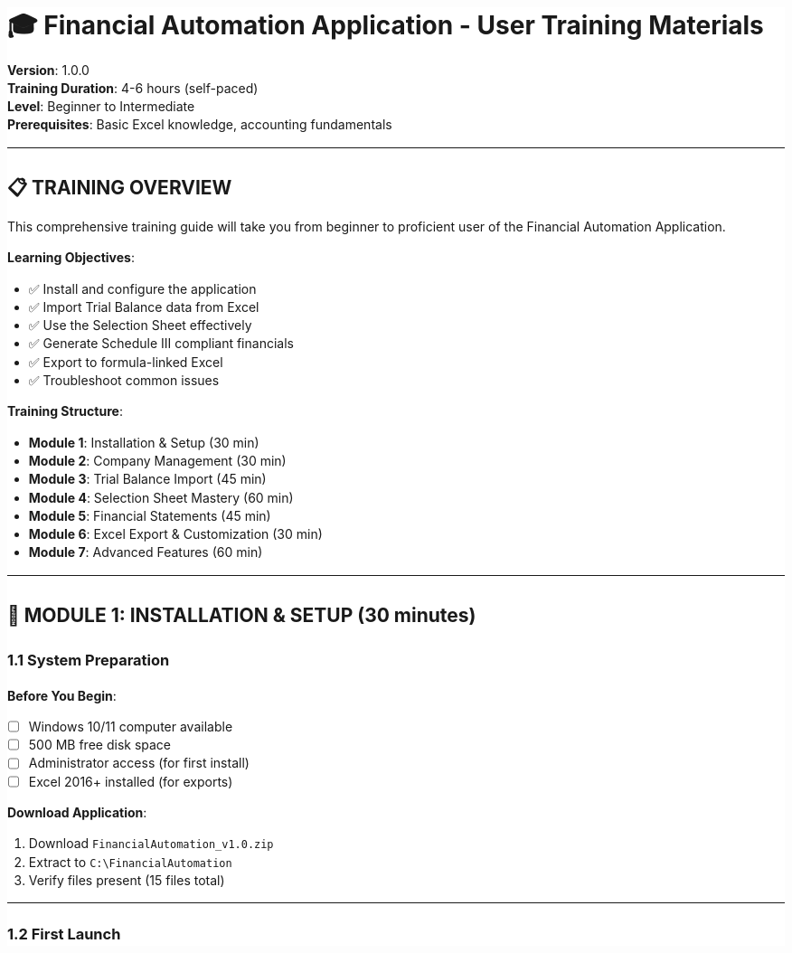 # 🎓 Financial Automation Application - User Training Materials

**Version**: 1.0.0  
**Training Duration**: 4-6 hours (self-paced)  
**Level**: Beginner to Intermediate  
**Prerequisites**: Basic Excel knowledge, accounting fundamentals

---

## 📋 **TRAINING OVERVIEW**

This comprehensive training guide will take you from beginner to proficient user of the Financial Automation Application.

**Learning Objectives**:
- ✅ Install and configure the application
- ✅ Import Trial Balance data from Excel
- ✅ Use the Selection Sheet effectively
- ✅ Generate Schedule III compliant financials
- ✅ Export to formula-linked Excel
- ✅ Troubleshoot common issues

**Training Structure**:
- **Module 1**: Installation & Setup (30 min)
- **Module 2**: Company Management (30 min)
- **Module 3**: Trial Balance Import (45 min)
- **Module 4**: Selection Sheet Mastery (60 min)
- **Module 5**: Financial Statements (45 min)
- **Module 6**: Excel Export & Customization (30 min)
- **Module 7**: Advanced Features (60 min)

---

## 🎯 **MODULE 1: INSTALLATION & SETUP** (30 minutes)

### **1.1 System Preparation**

**Before You Begin**:
- [ ] Windows 10/11 computer available
- [ ] 500 MB free disk space
- [ ] Administrator access (for first install)
- [ ] Excel 2016+ installed (for exports)

**Download Application**:
1. Download `FinancialAutomation_v1.0.zip`
2. Extract to `C:\FinancialAutomation`
3. Verify files present (15 files total)

---

### **1.2 First Launch**
